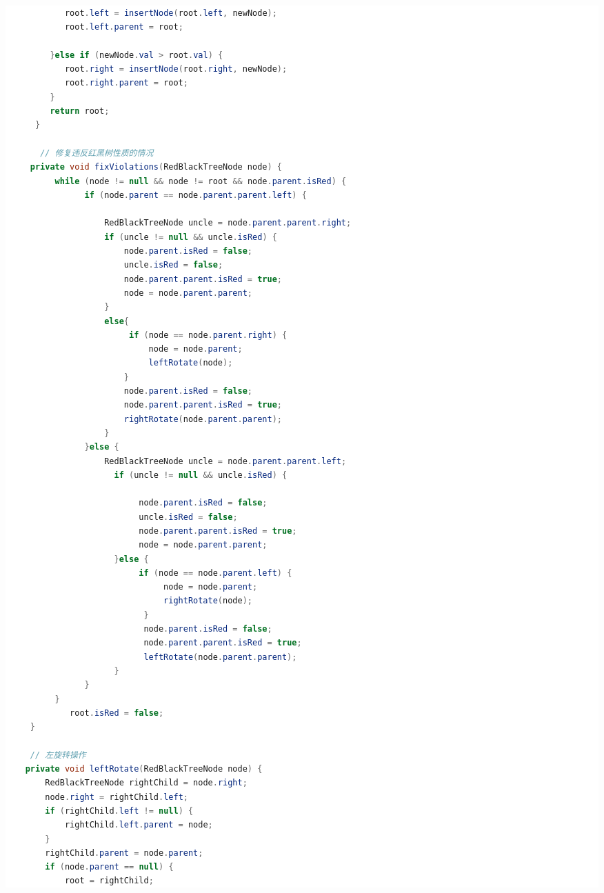 ```java
            root.left = insertNode(root.left, newNode);
            root.left.parent = root;
             
         }else if (newNode.val > root.val) {
            root.right = insertNode(root.right, newNode);
            root.right.parent = root;
         }
         return root;
      }
    
       // 修复违反红黑树性质的情况
     private void fixViolations(RedBlackTreeNode node) {
     	  while (node != null && node != root && node.parent.isRed) {
          		if (node.parent == node.parent.parent.left) {
                    
                    RedBlackTreeNode uncle = node.parent.parent.right;
                    if (uncle != null && uncle.isRed) {
                        node.parent.isRed = false;
                        uncle.isRed = false;
                        node.parent.parent.isRed = true;
                        node = node.parent.parent;
                    }
                    else{
                         if (node == node.parent.right) {
                        	 node = node.parent;
                        	 leftRotate(node);
                    	}
                    	node.parent.isRed = false;
                    	node.parent.parent.isRed = true;
                    	rightRotate(node.parent.parent); 
                    }
                }else {
                    RedBlackTreeNode uncle = node.parent.parent.left;
                	  if (uncle != null && uncle.isRed) {
                      
                           node.parent.isRed = false;
                    	   uncle.isRed = false;
                           node.parent.parent.isRed = true;
                           node = node.parent.parent;	
                      }else {
                           if (node == node.parent.left) {
                        		node = node.parent;
                        		rightRotate(node);
                    		}
                    		node.parent.isRed = false;
                    		node.parent.parent.isRed = true;
                    		leftRotate(node.parent.parent);
                      }
                }
          }
             root.isRed = false;
     }
    
     // 左旋转操作
    private void leftRotate(RedBlackTreeNode node) {
        RedBlackTreeNode rightChild = node.right;
        node.right = rightChild.left;
        if (rightChild.left != null) {
            rightChild.left.parent = node;
        }
        rightChild.parent = node.parent;
        if (node.parent == null) {
            root = rightChild;
```